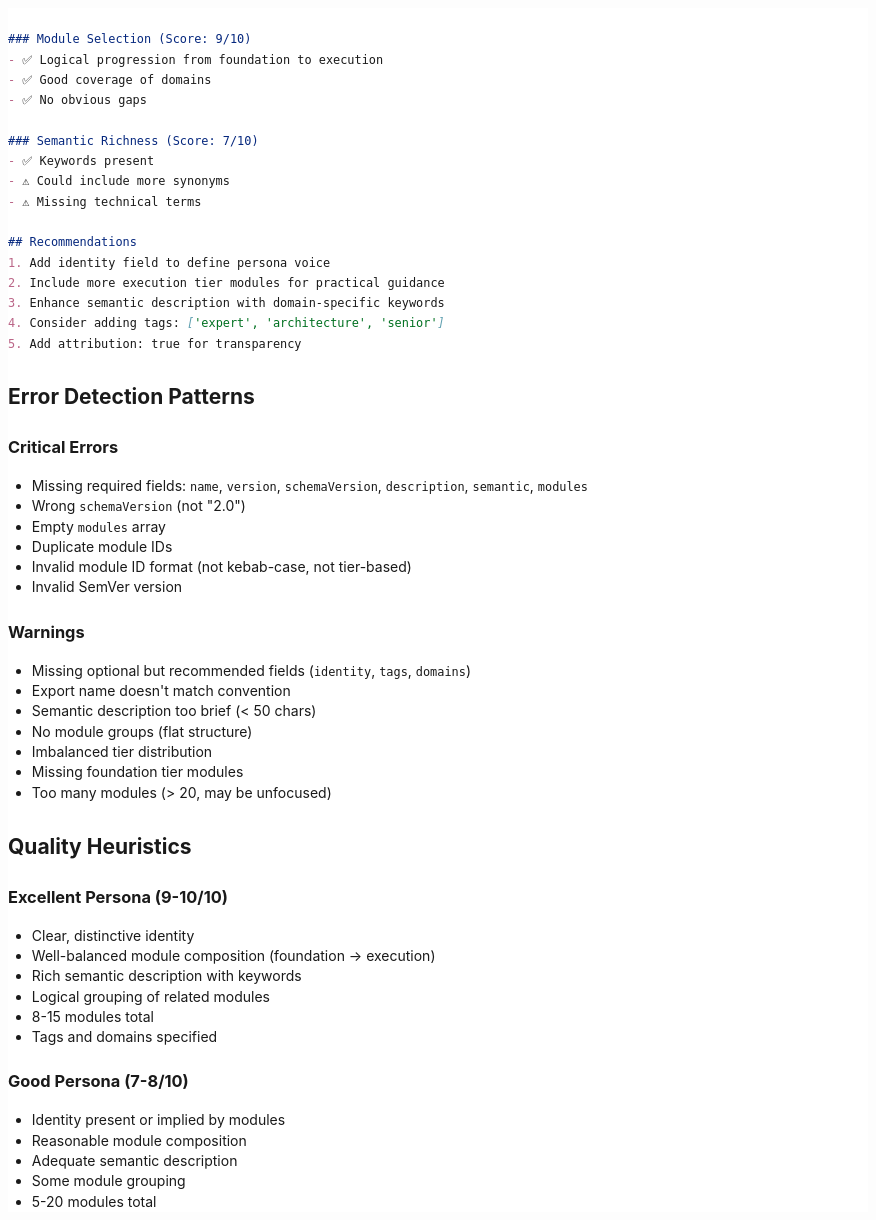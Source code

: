 ```markdown

### Module Selection (Score: 9/10)
- ✅ Logical progression from foundation to execution
- ✅ Good coverage of domains
- ✅ No obvious gaps

### Semantic Richness (Score: 7/10)
- ✅ Keywords present
- ⚠️ Could include more synonyms
- ⚠️ Missing technical terms

## Recommendations
1. Add identity field to define persona voice
2. Include more execution tier modules for practical guidance
3. Enhance semantic description with domain-specific keywords
4. Consider adding tags: ['expert', 'architecture', 'senior']
5. Add attribution: true for transparency
```

## Error Detection Patterns

### Critical Errors
- Missing required fields: `name`, `version`, `schemaVersion`, `description`, `semantic`, `modules`
- Wrong `schemaVersion` (not "2.0")
- Empty `modules` array
- Duplicate module IDs
- Invalid module ID format (not kebab-case, not tier-based)
- Invalid SemVer version

### Warnings
- Missing optional but recommended fields (`identity`, `tags`, `domains`)
- Export name doesn't match convention
- Semantic description too brief (< 50 chars)
- No module groups (flat structure)
- Imbalanced tier distribution
- Missing foundation tier modules
- Too many modules (> 20, may be unfocused)

## Quality Heuristics

### Excellent Persona (9-10/10)
- Clear, distinctive identity
- Well-balanced module composition (foundation → execution)
- Rich semantic description with keywords
- Logical grouping of related modules
- 8-15 modules total
- Tags and domains specified

### Good Persona (7-8/10)
- Identity present or implied by modules
- Reasonable module composition
- Adequate semantic description
- Some module grouping
- 5-20 modules total
